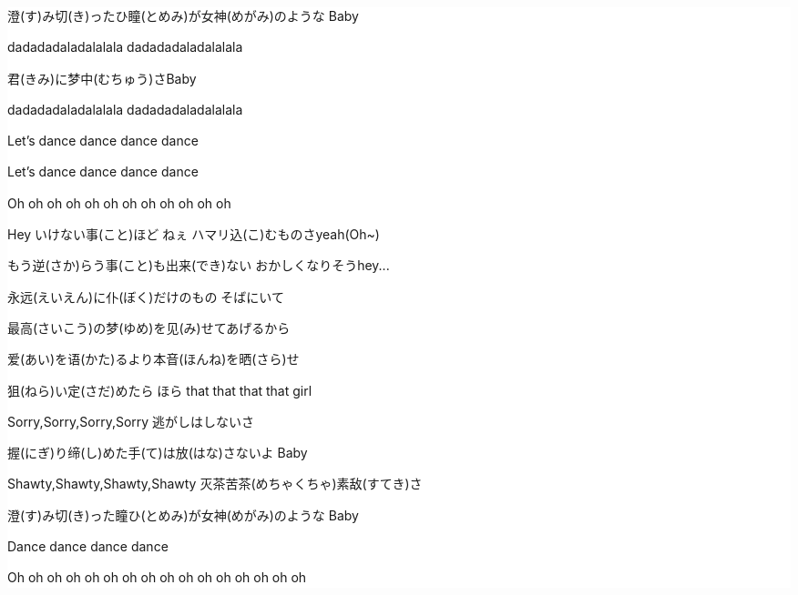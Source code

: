 澄(す)み切(き)ったひ瞳(とめみ)が女神(めがみ)のような Baby

dadadadaladalalala dadadadaladalalala

君(きみ)に梦中(むちゅう)さBaby

dadadadaladalalala dadadadaladalalala

Let’s dance dance dance dance

Let’s dance dance dance dance

Oh oh oh oh oh oh oh oh oh oh oh oh

Hey いけない事(こと)ほど ねぇ ハマリ込(こ)むものさyeah(Oh~)

もう逆(さか)らう事(こと)も出来(でき)ない おかしくなりそうhey...

永远(えいえん)に仆(ぼく)だけのもの そばにいて

最高(さいこう)の梦(ゆめ)を见(み)せてあげるから

爱(あい)を语(かた)るより本音(ほんね)を晒(さら)せ

狙(ねら)い定(さだ)めたら ほら that that that that girl

Sorry,Sorry,Sorry,Sorry 逃がしはしないさ

握(にぎ)り缔(し)めた手(て)は放(はな)さないよ Baby

Shawty,Shawty,Shawty,Shawty 灭茶苦茶(めちゃくちゃ)素敌(すてき)さ

澄(す)み切(き)った瞳ひ(とめみ)が女神(めがみ)のような Baby

Dance dance dance dance

Oh oh oh oh oh oh oh oh oh oh oh oh oh oh oh oh

